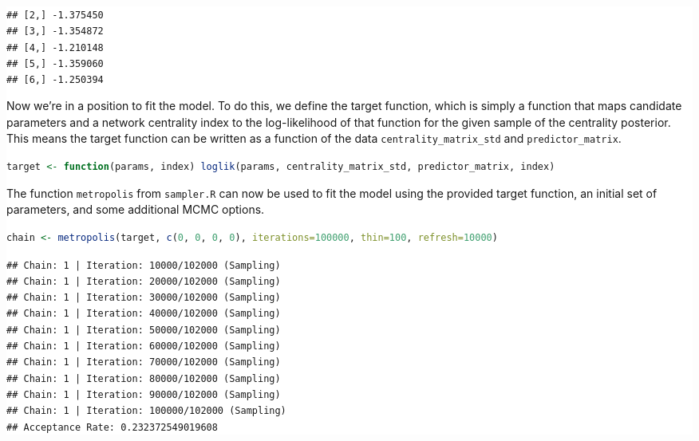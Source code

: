     ## [2,] -1.375450
    ## [3,] -1.354872
    ## [4,] -1.210148
    ## [5,] -1.359060
    ## [6,] -1.250394

Now we’re in a position to fit the model. To do this, we define the
target function, which is simply a function that maps candidate
parameters and a network centrality index to the log-likelihood of that
function for the given sample of the centrality posterior. This means
the target function can be written as a function of the data
`centrality_matrix_std` and `predictor_matrix`.

``` r
target <- function(params, index) loglik(params, centrality_matrix_std, predictor_matrix, index)
```

The function `metropolis` from `sampler.R` can now be used to fit the
model using the provided target function, an initial set of parameters,
and some additional MCMC options.

``` r
chain <- metropolis(target, c(0, 0, 0, 0), iterations=100000, thin=100, refresh=10000)
```

    ## Chain: 1 | Iteration: 10000/102000 (Sampling)
    ## Chain: 1 | Iteration: 20000/102000 (Sampling)
    ## Chain: 1 | Iteration: 30000/102000 (Sampling)
    ## Chain: 1 | Iteration: 40000/102000 (Sampling)
    ## Chain: 1 | Iteration: 50000/102000 (Sampling)
    ## Chain: 1 | Iteration: 60000/102000 (Sampling)
    ## Chain: 1 | Iteration: 70000/102000 (Sampling)
    ## Chain: 1 | Iteration: 80000/102000 (Sampling)
    ## Chain: 1 | Iteration: 90000/102000 (Sampling)
    ## Chain: 1 | Iteration: 100000/102000 (Sampling)
    ## Acceptance Rate: 0.232372549019608
